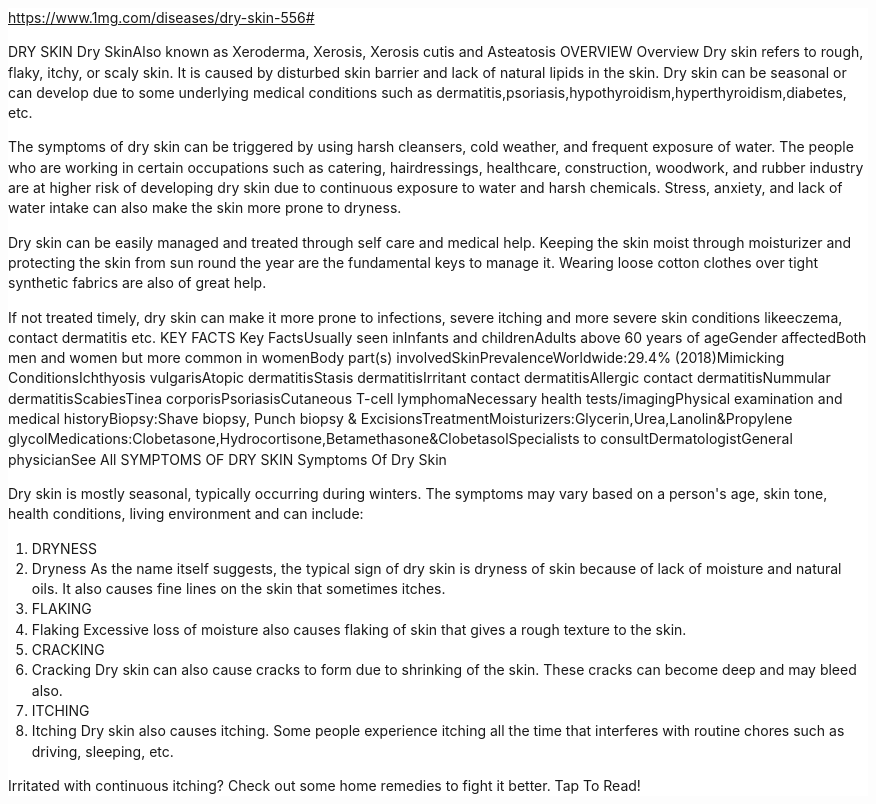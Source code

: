 https://www.1mg.com/diseases/dry-skin-556#

DRY SKIN
Dry SkinAlso known as Xeroderma, Xerosis, Xerosis cutis and Asteatosis
OVERVIEW
Overview
Dry skin refers to rough, flaky, itchy, or scaly skin. It is caused by disturbed skin barrier and lack of natural lipids in the skin. Dry skin can be seasonal or can develop due to some underlying medical conditions such as dermatitis,psoriasis,hypothyroidism,hyperthyroidism,diabetes, etc.

The symptoms of dry skin can be triggered by using harsh cleansers, cold weather, and frequent exposure of water. The people who are working in certain occupations such as catering, hairdressings, healthcare, construction, woodwork, and rubber industry are at higher risk of developing dry skin due to continuous exposure to water and harsh chemicals. Stress, anxiety, and lack of water intake can also make the skin more prone to dryness.

Dry skin can be easily managed and treated through self care and medical help. Keeping the skin moist through moisturizer and protecting the skin from sun round the year are the fundamental keys to manage it. Wearing loose cotton clothes over tight synthetic fabrics are also of great help.

If not treated timely, dry skin can make it more prone to infections, severe itching and more severe skin conditions likeeczema, contact dermatitis etc.
KEY FACTS
Key FactsUsually seen inInfants and childrenAdults above 60 years of ageGender affectedBoth men and women but more common in womenBody part(s) involvedSkinPrevalenceWorldwide:29.4% (2018)Mimicking ConditionsIchthyosis vulgarisAtopic dermatitisStasis dermatitisIrritant contact dermatitisAllergic contact dermatitisNummular dermatitisScabiesTinea corporisPsoriasisCutaneous T-cell lymphomaNecessary health tests/imagingPhysical examination and medical historyBiopsy:Shave biopsy, Punch biopsy & ExcisionsTreatmentMoisturizers:Glycerin,Urea,Lanolin&Propylene glycolMedications:Clobetasone,Hydrocortisone,Betamethasone&ClobetasolSpecialists to consultDermatologistGeneral physicianSee All
SYMPTOMS OF DRY SKIN
Symptoms Of Dry Skin

Dry skin is mostly seasonal, typically occurring during winters. The symptoms may vary based on a person's age, skin tone, health conditions, living environment and can include:
1. DRYNESS
1. Dryness
As the name itself suggests, the typical sign of dry skin is dryness of skin because of lack of moisture and natural oils. It also causes fine lines on the skin that sometimes itches.
2. FLAKING
2. Flaking
Excessive loss of moisture also causes flaking of skin that gives a rough texture to the skin.
3. CRACKING
3. Cracking
Dry skin can also cause cracks to form due to shrinking of the skin. These cracks can become deep and may bleed also.
4. ITCHING
4. Itching
Dry skin also causes itching. Some people experience itching all the time that interferes with routine chores such as driving, sleeping, etc.

Irritated with continuous itching? Check out some home remedies to fight it better.
Tap To Read!
